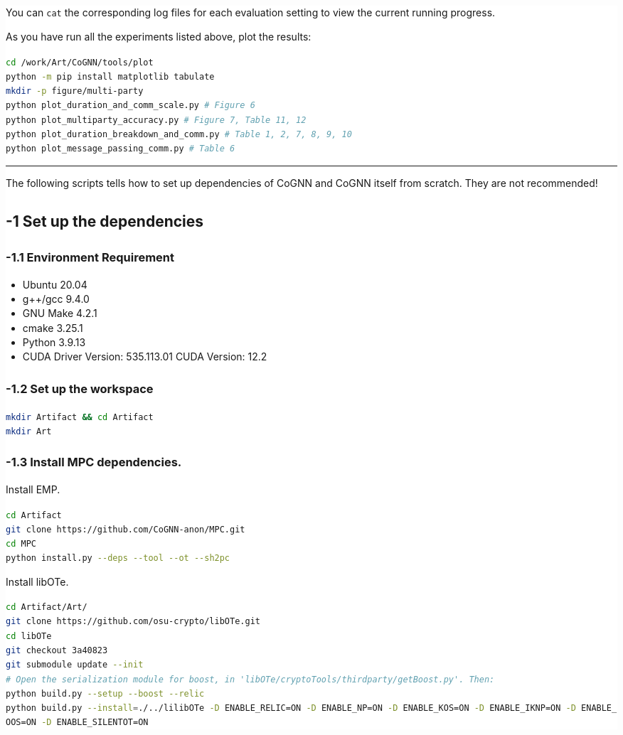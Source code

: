 You can `cat` the corresponding log files for each evaluation setting to view the current running progress.

As you have run all the experiments listed above, plot the results:

```bash
cd /work/Art/CoGNN/tools/plot
python -m pip install matplotlib tabulate
mkdir -p figure/multi-party
python plot_duration_and_comm_scale.py # Figure 6
python plot_multiparty_accuracy.py # Figure 7, Table 11, 12
python plot_duration_breakdown_and_comm.py # Table 1, 2, 7, 8, 9, 10
python plot_message_passing_comm.py # Table 6
```

-----

The following scripts tells how to set up dependencies of CoGNN and CoGNN itself from scratch. They are not recommended!

## -1 Set up the dependencies

### -1.1 Environment Requirement

- Ubuntu 20.04
- g++/gcc 9.4.0
- GNU Make 4.2.1
- cmake 3.25.1
- Python 3.9.13
- CUDA Driver Version: 535.113.01  CUDA Version: 12.2

### -1.2 Set up the workspace

```bash
mkdir Artifact && cd Artifact
mkdir Art
```

### -1.3 Install MPC dependencies.

Install EMP.

```bash
cd Artifact
git clone https://github.com/CoGNN-anon/MPC.git
cd MPC
python install.py --deps --tool --ot --sh2pc
```

Install libOTe.

```bash
cd Artifact/Art/
git clone https://github.com/osu-crypto/libOTe.git
cd libOTe
git checkout 3a40823
git submodule update --init
# Open the serialization module for boost, in 'libOTe/cryptoTools/thirdparty/getBoost.py'. Then:
python build.py --setup --boost --relic
python build.py --install=./../lilibOTe -D ENABLE_RELIC=ON -D ENABLE_NP=ON -D ENABLE_KOS=ON -D ENABLE_IKNP=ON -D ENABLE_OOS=ON -D ENABLE_SILENTOT=ON
```
